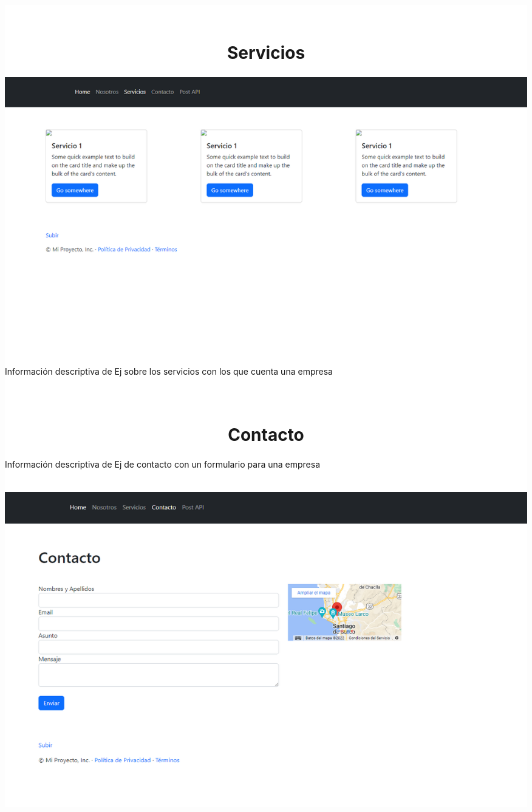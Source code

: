 </center>
<br>
<center><h1>Servicios</h1></center>
<center>
<img src="public\img\servicios.png"  alt="My cool logo" width="1200px"/>
</center>
<p>Información descriptiva de Ej sobre los servicios con los que cuenta una empresa</p>
<br>
<center><h1>Contacto</h1></center>
<p>Información descriptiva de Ej de contacto con un formulario para una empresa</p>
<br>
<center>
<img src="public\img\contacto.png"  alt="My cool logo" width="1200px"/>
</center>
<br>